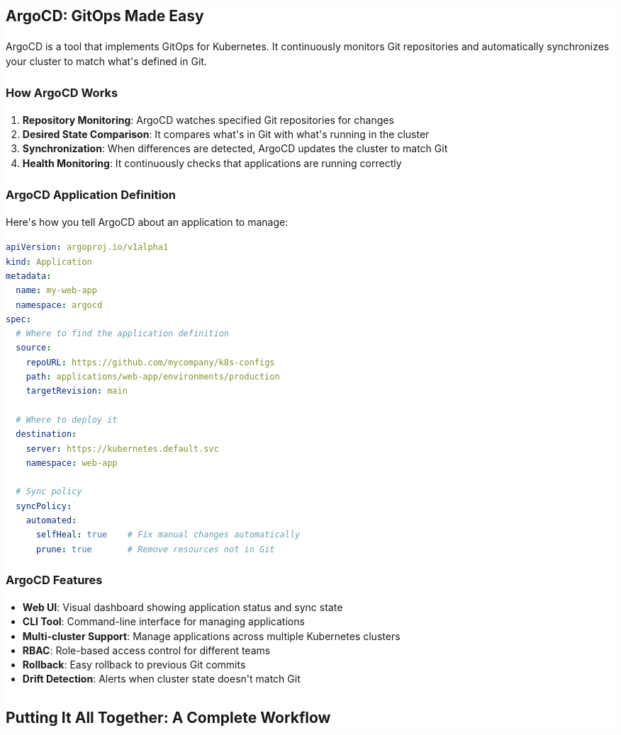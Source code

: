 ## ArgoCD: GitOps Made Easy

ArgoCD is a tool that implements GitOps for Kubernetes. It continuously monitors Git repositories and automatically synchronizes your cluster to match what's defined in Git.

### How ArgoCD Works

1. **Repository Monitoring**: ArgoCD watches specified Git repositories for changes
2. **Desired State Comparison**: It compares what's in Git with what's running in the cluster
3. **Synchronization**: When differences are detected, ArgoCD updates the cluster to match Git
4. **Health Monitoring**: It continuously checks that applications are running correctly

### ArgoCD Application Definition

Here's how you tell ArgoCD about an application to manage:

```yaml
apiVersion: argoproj.io/v1alpha1
kind: Application
metadata:
  name: my-web-app
  namespace: argocd
spec:
  # Where to find the application definition
  source:
    repoURL: https://github.com/mycompany/k8s-configs
    path: applications/web-app/environments/production
    targetRevision: main
  
  # Where to deploy it
  destination:
    server: https://kubernetes.default.svc
    namespace: web-app
  
  # Sync policy
  syncPolicy:
    automated:
      selfHeal: true    # Fix manual changes automatically
      prune: true       # Remove resources not in Git
```

### ArgoCD Features

- **Web UI**: Visual dashboard showing application status and sync state
- **CLI Tool**: Command-line interface for managing applications
- **Multi-cluster Support**: Manage applications across multiple Kubernetes clusters
- **RBAC**: Role-based access control for different teams
- **Rollback**: Easy rollback to previous Git commits
- **Drift Detection**: Alerts when cluster state doesn't match Git

## Putting It All Together: A Complete Workflow
